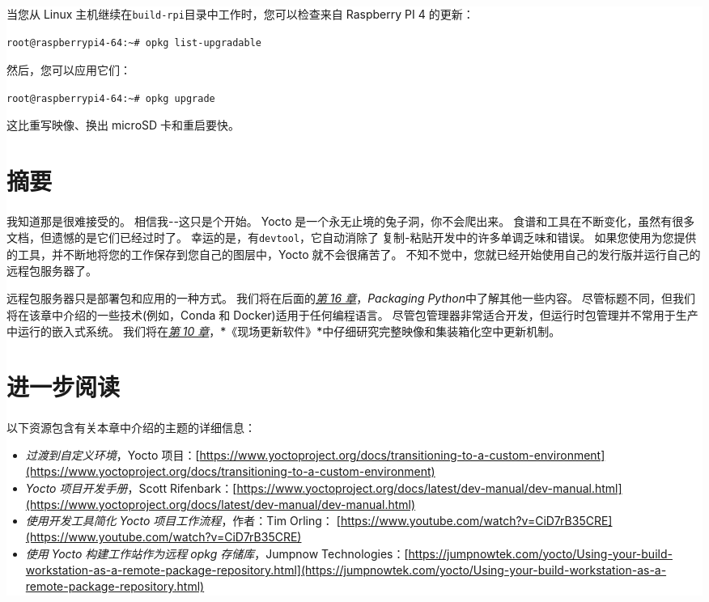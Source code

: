 当您从 Linux 主机继续在`build-rpi`目录中工作时，您可以检查来自 Raspberry PI 4 的更新：

```sh
root@raspberrypi4-64:~# opkg list-upgradable
```

然后，您可以应用它们：

```sh
root@raspberrypi4-64:~# opkg upgrade
```

这比重写映像、换出 microSD 卡和重启要快。

# 摘要

我知道那是很难接受的。 相信我--这只是个开始。 Yocto 是一个永无止境的兔子洞，你不会爬出来。 食谱和工具在不断变化，虽然有很多文档，但遗憾的是它们已经过时了。 幸运的是，有`devtool`，它自动消除了
复制-粘贴开发中的许多单调乏味和错误。 如果您使用为您提供的工具，并不断地将您的工作保存到您自己的图层中，Yocto 就不会很痛苦了。 不知不觉中，您就已经开始使用自己的发行版并运行自己的远程包服务器了。

远程包服务器只是部署包和应用的一种方式。 我们将在后面的[*第 16 章*](16.html#_idTextAnchor449)，*Packaging Python*中了解其他一些内容。 尽管标题不同，但我们将在该章中介绍的一些技术(例如，Conda 和 Docker)适用于任何编程语言。 尽管包管理器非常适合开发，但运行时包管理并不常用于生产中运行的嵌入式系统。 我们将在[*第 10 章*](10.html#_idTextAnchor278)，*《现场更新软件》*中仔细研究完整映像和集装箱化空中更新机制。

# 进一步阅读

以下资源包含有关本章中介绍的主题的详细信息：

*   *过渡到自定义环境*，Yocto 项目：[https://www.yoctoproject.org/docs/transitioning-to-a-custom-environment](https://www.yoctoproject.org/docs/transitioning-to-a-custom-environment)
*   *Yocto 项目开发手册*，Scott Rifenbark：[https://www.yoctoproject.org/docs/latest/dev-manual/dev-manual.html](https://www.yoctoproject.org/docs/latest/dev-manual/dev-manual.html)
*   *使用开发工具简化 Yocto 项目工作流程*，作者：Tim Orling：
    [https://www.youtube.com/watch?v=CiD7rB35CRE](https://www.youtube.com/watch?v=CiD7rB35CRE)
*   *使用 Yocto 构建工作站作为远程 opkg 存储库*，Jumpnow Technologies：[https://jumpnowtek.com/yocto/Using-your-build-workstation-as-a-remote-package-repository.html](https://jumpnowtek.com/yocto/Using-your-build-workstation-as-a-remote-package-repository.html)